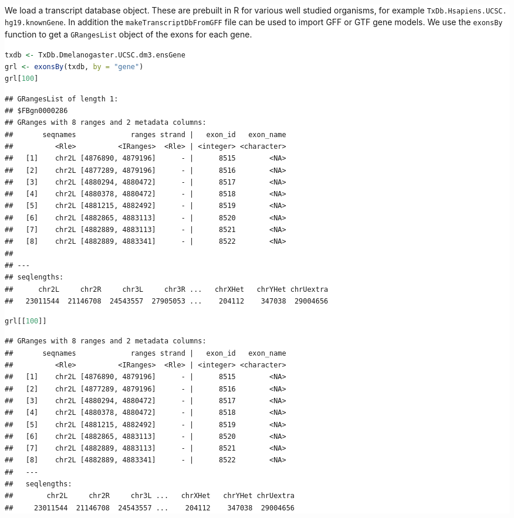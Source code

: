 
We load a transcript database object. These are prebuilt in R for various well studied organisms, for example `TxDb.Hsapiens.UCSC.hg19.knownGene`. In addition the `makeTranscriptDbFromGFF` file can be used to import GFF or GTF gene models. We use the `exonsBy` function to get a `GRangesList` object of the exons for each gene.


```r
txdb <- TxDb.Dmelanogaster.UCSC.dm3.ensGene
grl <- exonsBy(txdb, by = "gene")
grl[100]
```

```
## GRangesList of length 1:
## $FBgn0000286 
## GRanges with 8 ranges and 2 metadata columns:
##       seqnames             ranges strand |   exon_id   exon_name
##          <Rle>          <IRanges>  <Rle> | <integer> <character>
##   [1]    chr2L [4876890, 4879196]      - |      8515        <NA>
##   [2]    chr2L [4877289, 4879196]      - |      8516        <NA>
##   [3]    chr2L [4880294, 4880472]      - |      8517        <NA>
##   [4]    chr2L [4880378, 4880472]      - |      8518        <NA>
##   [5]    chr2L [4881215, 4882492]      - |      8519        <NA>
##   [6]    chr2L [4882865, 4883113]      - |      8520        <NA>
##   [7]    chr2L [4882889, 4883113]      - |      8521        <NA>
##   [8]    chr2L [4882889, 4883341]      - |      8522        <NA>
## 
## ---
## seqlengths:
##      chr2L     chr2R     chr3L     chr3R ...   chrXHet   chrYHet chrUextra
##   23011544  21146708  24543557  27905053 ...    204112    347038  29004656
```

```r
grl[[100]]
```

```
## GRanges with 8 ranges and 2 metadata columns:
##       seqnames             ranges strand |   exon_id   exon_name
##          <Rle>          <IRanges>  <Rle> | <integer> <character>
##   [1]    chr2L [4876890, 4879196]      - |      8515        <NA>
##   [2]    chr2L [4877289, 4879196]      - |      8516        <NA>
##   [3]    chr2L [4880294, 4880472]      - |      8517        <NA>
##   [4]    chr2L [4880378, 4880472]      - |      8518        <NA>
##   [5]    chr2L [4881215, 4882492]      - |      8519        <NA>
##   [6]    chr2L [4882865, 4883113]      - |      8520        <NA>
##   [7]    chr2L [4882889, 4883113]      - |      8521        <NA>
##   [8]    chr2L [4882889, 4883341]      - |      8522        <NA>
##   ---
##   seqlengths:
##        chr2L     chr2R     chr3L ...   chrXHet   chrYHet chrUextra
##     23011544  21146708  24543557 ...    204112    347038  29004656
```
